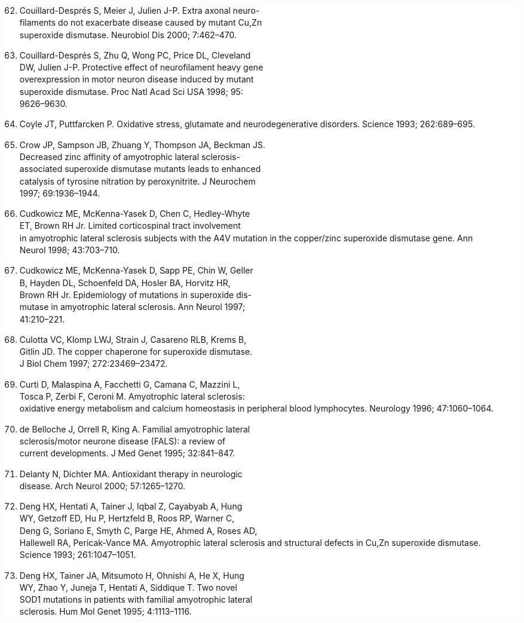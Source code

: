 62. Couillard-Després S, Meier J, Julien J-P. Extra axonal neuro-  
    filaments do not exacerbate disease caused by mutant Cu,Zn  
    superoxide dismutase. Neurobiol Dis 2000; 7:462–470.  

63. Couillard-Després S, Zhu Q, Wong PC, Price DL, Cleveland  
    DW, Julien J-P. Protective effect of neurofilament heavy gene  
    overexpression in motor neuron disease induced by mutant  
    superoxide dismutase. Proc Natl Acad Sci USA 1998; 95:  
    9626–9630.  

64. Coyle JT, Puttfarcken P. Oxidative stress, glutamate and neurodegenerative disorders. Science 1993; 262:689–695.  

65. Crow JP, Sampson JB, Zhuang Y, Thompson JA, Beckman JS.  
    Decreased zinc affinity of amyotrophic lateral sclerosis-  
    associated superoxide dismutase mutants leads to enhanced  
    catalysis of tyrosine nitration by peroxynitrite. J Neurochem  
    1997; 69:1936–1944.  

66. Cudkowicz ME, McKenna-Yasek D, Chen C, Hedley-Whyte  
    ET, Brown RH Jr. Limited corticospinal tract involvement  
    in amyotrophic lateral sclerosis subjects with the A4V mutation in the copper/zinc superoxide dismutase gene. Ann  
    Neurol 1998; 43:703–710.  

67. Cudkowicz ME, McKenna-Yasek D, Sapp PE, Chin W, Geller  
    B, Hayden DL, Schoenfeld DA, Hosler BA, Horvitz HR,  
    Brown RH Jr. Epidemiology of mutations in superoxide dis-  
    mutase in amyotrophic lateral sclerosis. Ann Neurol 1997;  
    41:210–221.  

68. Culotta VC, Klomp LWJ, Strain J, Casareno RLB, Krems B,  
    Gitlin JD. The copper chaperone for superoxide dismutase.  
    J Biol Chem 1997; 272:23469–23472.  

69. Curti D, Malaspina A, Facchetti G, Camana C, Mazzini L,  
    Tosca P, Zerbi F, Ceroni M. Amyotrophic lateral sclerosis:  
    oxidative energy metabolism and calcium homeostasis in peripheral blood lymphocytes. Neurology 1996; 47:1060–1064.  

70. de Belloche J, Orrell R, King A. Familial amyotrophic lateral  
    sclerosis/motor neurone disease (FALS): a review of  
    current developments. J Med Genet 1995; 32:841–847.  

71. Delanty N, Dichter MA. Antioxidant therapy in neurologic  
    disease. Arch Neurol 2000; 57:1265–1270.  

72. Deng HX, Hentati A, Tainer J, Iqbal Z, Cayabyab A, Hung  
    WY, Getzoff ED, Hu P, Hertzfeld B, Roos RP, Warner C,  
    Deng G, Soriano E, Smyth C, Parge HE, Ahmed A, Roses AD,  
    Hallewell RA, Pericak-Vance MA. Amyotrophic lateral sclerosis and structural defects in Cu,Zn superoxide dismutase.  
    Science 1993; 261:1047–1051.  

73. Deng HX, Tainer JA, Mitsumoto H, Ohnishi A, He X, Hung  
    WY, Zhao Y, Juneja T, Hentati A, Siddique T. Two novel  
    SOD1 mutations in patients with familial amyotrophic lateral  
    sclerosis. Hum Mol Genet 1995; 4:1113–1116.  
